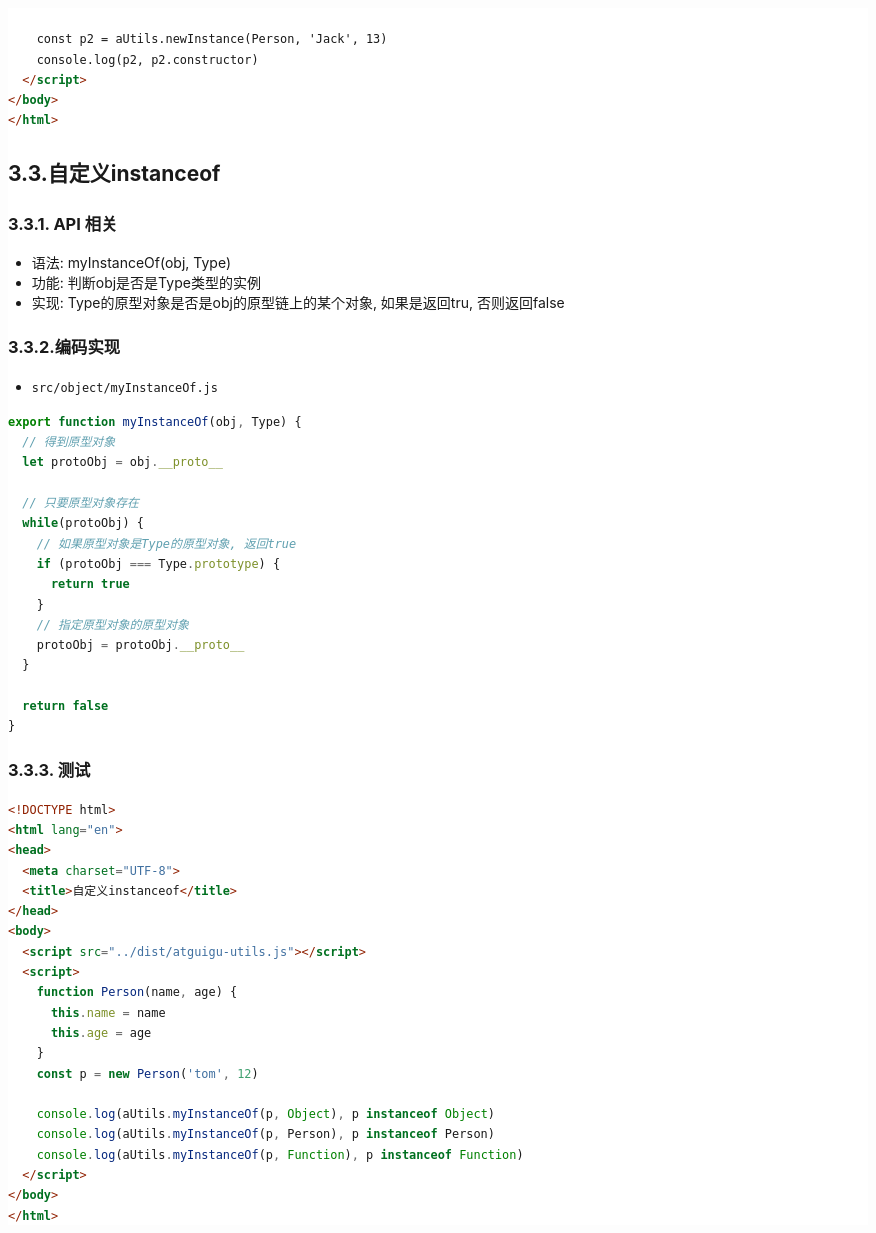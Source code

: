```html

    const p2 = aUtils.newInstance(Person, 'Jack', 13)
    console.log(p2, p2.constructor)
  </script>
</body>
</html>
```

## 3.3.自定义instanceof

### 3.3.1. API 相关

- 语法: myInstanceOf(obj, Type)
- 功能: 判断obj是否是Type类型的实例
- 实现: Type的原型对象是否是obj的原型链上的某个对象, 如果是返回tru, 否则返回false

### 3.3.2.编码实现

- `src/object/myInstanceOf.js`

```js
export function myInstanceOf(obj, Type) {
  // 得到原型对象
  let protoObj = obj.__proto__

  // 只要原型对象存在
  while(protoObj) {
    // 如果原型对象是Type的原型对象, 返回true
    if (protoObj === Type.prototype) {
      return true
    }
    // 指定原型对象的原型对象
    protoObj = protoObj.__proto__
  }
  
  return false
}
```

### 3.3.3. 测试

```html
<!DOCTYPE html>
<html lang="en">
<head>
  <meta charset="UTF-8">
  <title>自定义instanceof</title>
</head>
<body>
  <script src="../dist/atguigu-utils.js"></script>
  <script>
    function Person(name, age) {
      this.name = name
      this.age = age
    }
    const p = new Person('tom', 12)
    
    console.log(aUtils.myInstanceOf(p, Object), p instanceof Object)
    console.log(aUtils.myInstanceOf(p, Person), p instanceof Person)
    console.log(aUtils.myInstanceOf(p, Function), p instanceof Function)
  </script>
</body>
</html>
```
